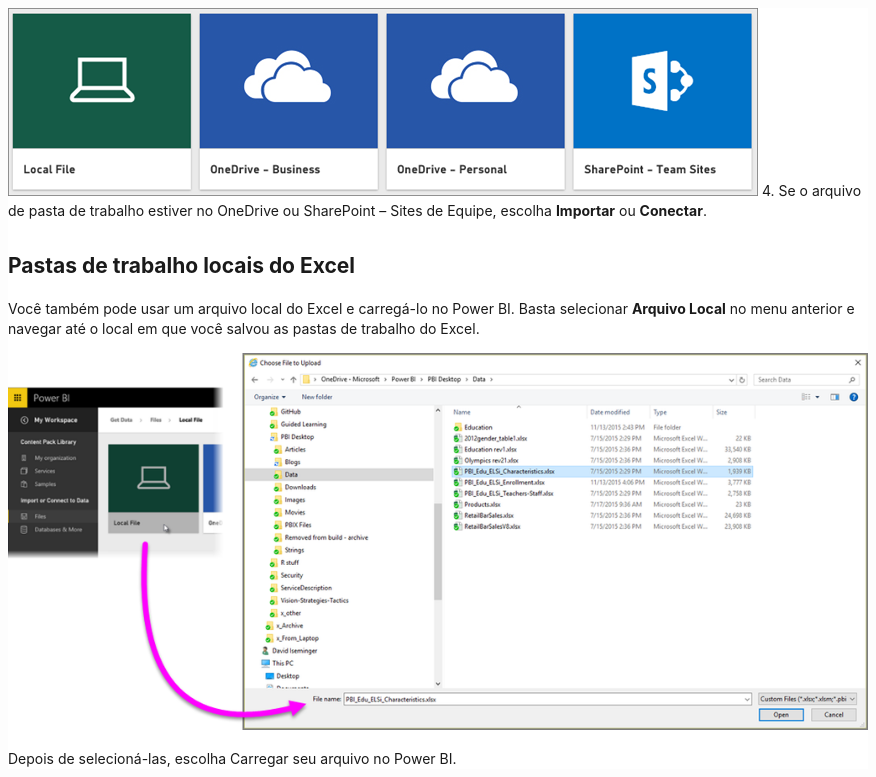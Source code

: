    ![](media/service-excel-workbook-files/excel_find_your_file.png)
4. Se o arquivo de pasta de trabalho estiver no OneDrive ou SharePoint – Sites de Equipe, escolha **Importar** ou **Conectar**.

## <a name="local-excel-workbooks"></a>Pastas de trabalho locais do Excel
Você também pode usar um arquivo local do Excel e carregá-lo no Power BI. Basta selecionar **Arquivo Local** no menu anterior e navegar até o local em que você salvou as pastas de trabalho do Excel.

![](media/service-excel-workbook-files/excel_import_6.png)

Depois de selecioná-las, escolha Carregar seu arquivo no Power BI.
